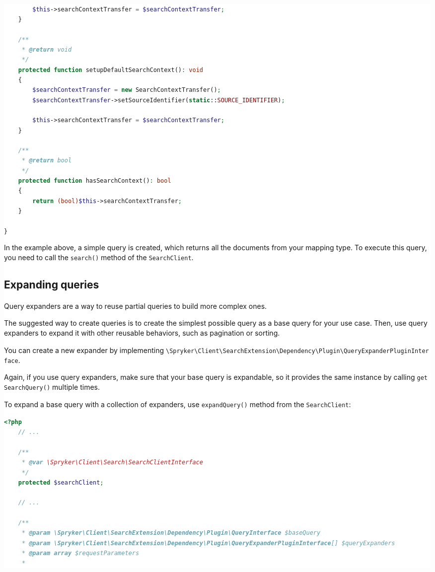 ```php
        $this->searchContextTransfer = $searchContextTransfer;
    }

    /**
     * @return void
     */
    protected function setupDefaultSearchContext(): void
    {
        $searchContextTransfer = new SearchContextTransfer();
        $searchContextTransfer->setSourceIdentifier(static::SOURCE_IDENTIFIER);

        $this->searchContextTransfer = $searchContextTransfer;
    }

    /**
     * @return bool
     */
    protected function hasSearchContext(): bool
    {
        return (bool)$this->searchContextTransfer;
    }

}
```
</details>

In the example above, a simple query is created, which returns all the documents from your mapping type.
To execute this query, you need to call the `search()` method of the `SearchClient`.

<a name="expanding"></a>

## Expanding queries

Query expanders are a way to reuse partial queries to build more complex ones.

The suggested way to create queries is to create the simplest possible query as a base query for your use case. Then, use query expanders to expand it with other reusable behaviors, such as pagination or sorting.

You can create a new expander by implementing `\Spryker\Client\SearchExtension\Dependency\Plugin\QueryExpanderPluginInterface`.

Again, if you use query expanders, make sure that your base query is expandable, so it provides the same instance by calling `getSearchQuery()` multiple times.

To expand a base query with a collection of expanders, use `expandQuery()` method from the `SearchClient`:

```php
<?php
    // ...

    /**
     * @var \Spryker\Client\Search\SearchClientInterface
     */
    protected $searchClient;

    // ...

    /**
     * @param \Spryker\Client\SearchExtension\Dependency\Plugin\QueryInterface $baseQuery
     * @param \Spryker\Client\SearchExtension\Dependency\Plugin\QueryExpanderPluginInterface[] $queryExpanders
     * @param array $requestParameters
     *
```